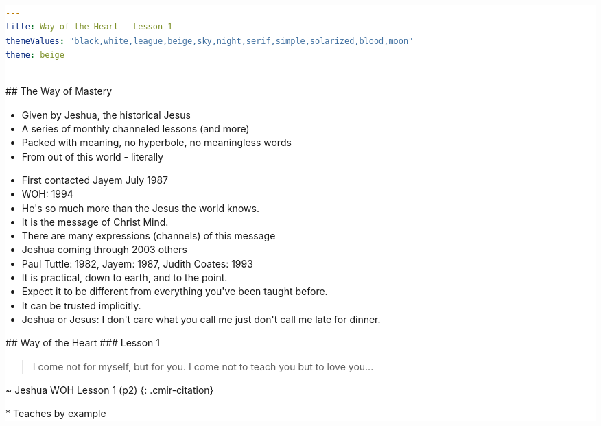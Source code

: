 ```yaml
---
title: Way of the Heart - Lesson 1
themeValues: "black,white,league,beige,sky,night,serif,simple,solarized,blood,moon"
theme: beige
---
```


<section markdown="1">
## The Way of Mastery

* Given by Jeshua, the historical Jesus
* A series of monthly channeled lessons (and more)
* Packed with meaning, no hyperbole, no meaningless words
* From out of this world - literally

<aside markdown="1" class="notes">

* First contacted Jayem July 1987
* WOH: 1994
* He's so much more than the Jesus the world knows.
* It is the message of Christ Mind.
* There are many expressions (channels) of this message
* Jeshua coming through 2003 others
* Paul Tuttle: 1982, Jayem: 1987, Judith Coates: 1993
* It is practical, down to earth, and to the point.
* Expect it to be different from everything you've been taught before.
* It can be trusted implicitly.
* Jeshua or Jesus: I don't care what you call me just don't call me late for dinner.

</aside>
</section>

<section markdown="1" data-menu-title="WOH: Lesson One">
## Way of the Heart
### Lesson 1
</section>

<section>

<section markdown="1" data-menu-title="I come for you"
data-background-image="https://s3.amazonaws.com/assets.christmind.info/wom/img/jesus.jpg"
data-background-opacity="0.50">

> I come not for myself, but for you. I come not to teach you but to love you...

~ Jeshua WOH Lesson 1 (p2)
{: .cmir-citation}

<aside markdown="1" class="notes">
* Teaches by example
</aside>
